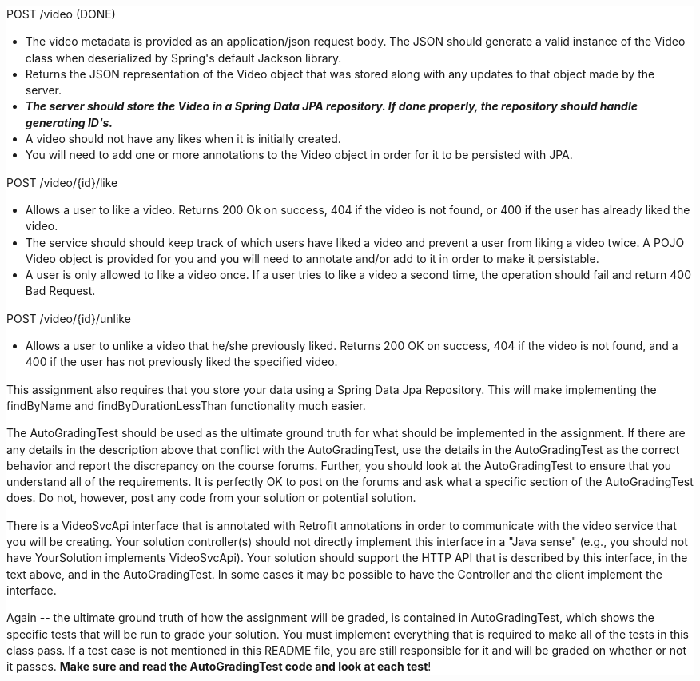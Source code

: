 
POST /video (DONE)
   - The video metadata is provided as an application/json request
     body. The JSON should generate a valid instance of the 
     Video class when deserialized by Spring's default 
     Jackson library.
   - Returns the JSON representation of the Video object that
     was stored along with any updates to that object made by the server. 
   - **_The server should store the Video in a Spring Data JPA repository.
   	 If done properly, the repository should handle generating ID's._** 
   - A video should not have any likes when it is initially created.
   - You will need to add one or more annotations to the Video object
     in order for it to be persisted with JPA.

POST /video/{id}/like
   - Allows a user to like a video. Returns 200 Ok on success, 404 if the
     video is not found, or 400 if the user has already liked the video.
   - The service should should keep track of which users have liked a video and
     prevent a user from liking a video twice. A POJO Video object is provided for 
     you and you will need to annotate and/or add to it in order to make it persistable.
   - A user is only allowed to like a video once. If a user tries to like a video
      a second time, the operation should fail and return 400 Bad Request.
     
POST /video/{id}/unlike
   - Allows a user to unlike a video that he/she previously liked. Returns 200 OK
      on success, 404 if the video is not found, and a 400 if the user has not 
      previously liked the specified video.
      



 This assignment also requires that you store your data using a Spring Data Jpa Repository.
 This will make implementing the findByName and findByDurationLessThan functionality much 
 easier. 
      
 The AutoGradingTest should be used as the ultimate ground truth for what should be 
 implemented in the assignment. If there are any details in the description above 
 that conflict with the AutoGradingTest, use the details in the AutoGradingTest 
 as the correct behavior and report the discrepancy on the course forums. Further, 
 you should look at the AutoGradingTest to ensure that
 you understand all of the requirements. It is perfectly OK to post on the forums and
 ask what a specific section of the AutoGradingTest does. Do not, however, post any
 code from your solution or potential solution.
 
 There is a VideoSvcApi interface that is annotated with Retrofit annotations in order
 to communicate with the video service that you will be creating. Your solution controller(s)
 should not directly implement this interface in a "Java sense" (e.g., you should not have
 YourSolution implements VideoSvcApi). Your solution should support the HTTP API that
 is described by this interface, in the text above, and in the AutoGradingTest. In some
 cases it may be possible to have the Controller and the client implement the interface.
 
 Again -- the ultimate ground truth of how the assignment will be graded, is contained
 in AutoGradingTest, which shows the specific tests that will be run to grade your
 solution. You must implement everything that is required to make all of the tests in
 this class pass. If a test case is not mentioned in this README file, you are still
 responsible for it and will be graded on whether or not it passes. __Make sure and read
 the AutoGradingTest code and look at each test__!
 